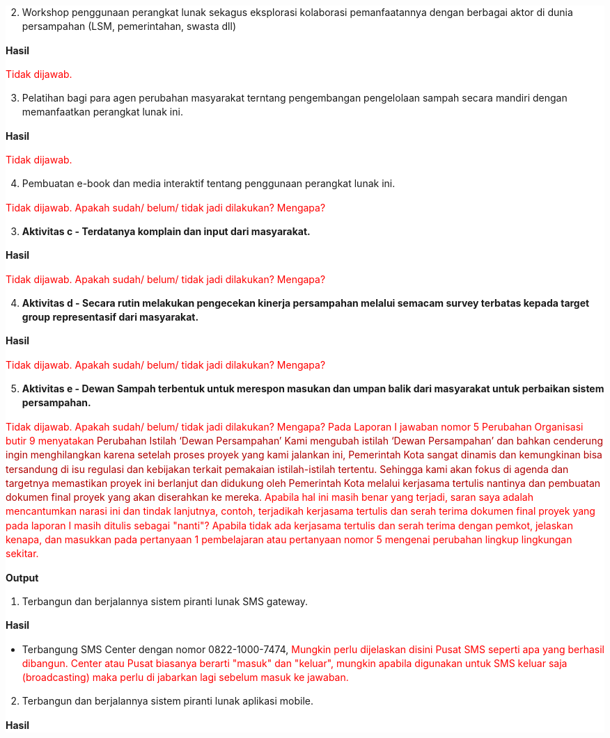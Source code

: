    2. Workshop penggunaan perangkat lunak sekagus eksplorasi kolaborasi pemanfaatannya dengan berbagai aktor di dunia persampahan (LSM, pemerintahan, swasta dll) 

   **Hasil**
   
   <font color="red">Tidak dijawab.</font>

  3. Pelatihan bagi para agen perubahan masyarakat terntang pengembangan pengelolaan sampah secara mandiri dengan memanfaatkan perangkat lunak ini.

  **Hasil**
  
   <font color="red">Tidak dijawab.</font>

   4. Pembuatan e-book dan media interaktif tentang penggunaan perangkat lunak ini.

   <font color="red">Tidak dijawab. Apakah sudah/ belum/ tidak jadi dilakukan? Mengapa?</font>
   
3. **Aktivitas c - Terdatanya komplain dan input dari masyarakat.**

 **Hasil**
 
 <font color="red">Tidak dijawab. Apakah sudah/ belum/ tidak jadi dilakukan? Mengapa?</font>

4. **Aktivitas d - Secara rutin melakukan pengecekan kinerja persampahan melalui semacam survey terbatas kepada target group representasif dari masyarakat.**

 **Hasil**
 
 <font color="red">Tidak dijawab. Apakah sudah/ belum/ tidak jadi dilakukan? Mengapa?</font>

5. **Aktivitas e - Dewan Sampah terbentuk untuk merespon masukan dan umpan balik dari masyarakat untuk perbaikan sistem persampahan.**

 <font color="red">Tidak dijawab. Apakah sudah/ belum/ tidak jadi dilakukan? Mengapa? Pada Laporan I jawaban nomor 5 Perubahan Organisasi butir 9 menyatakan</font> <font color="blur">Perubahan Istilah ‘Dewan Persampahan’ Kami mengubah istilah ‘Dewan Persampahan’ dan bahkan cenderung ingin menghilangkan karena setelah proses proyek yang kami jalankan ini, Pemerintah Kota sangat dinamis dan kemungkinan bisa tersandung di isu regulasi dan kebijakan terkait pemakaian istilah-istilah tertentu. Sehingga kami akan fokus di agenda dan targetnya memastikan proyek ini berlanjut dan didukung oleh Pemerintah Kota melalui kerjasama tertulis nantinya dan pembuatan dokumen final proyek yang akan diserahkan ke mereka.</font> <font color="red">Apabila hal ini masih benar yang terjadi, saran saya adalah mencantumkan narasi ini dan tindak lanjutnya, contoh, terjadikah kerjasama tertulis dan serah terima dokumen final proyek yang pada laporan I masih ditulis sebagai "nanti"? Apabila tidak ada kerjasama tertulis dan serah terima dengan pemkot, jelaskan kenapa, dan masukkan pada pertanyaan 1 pembelajaran atau pertanyaan nomor 5 mengenai perubahan lingkup lingkungan sekitar.</font>

**Output**

1. Terbangun dan berjalannya sistem piranti lunak SMS gateway. 

 **Hasil**
 
 * Terbangung SMS Center dengan nomor 0822-1000-7474, <font color="red">Mungkin perlu dijelaskan disini Pusat SMS seperti apa yang berhasil dibangun. Center atau Pusat biasanya berarti "masuk" dan "keluar", mungkin apabila digunakan untuk SMS keluar saja (broadcasting) maka perlu di jabarkan lagi sebelum masuk ke jawaban.</font>

2. Terbangun dan berjalannya sistem piranti lunak aplikasi mobile.

 **Hasil**
 